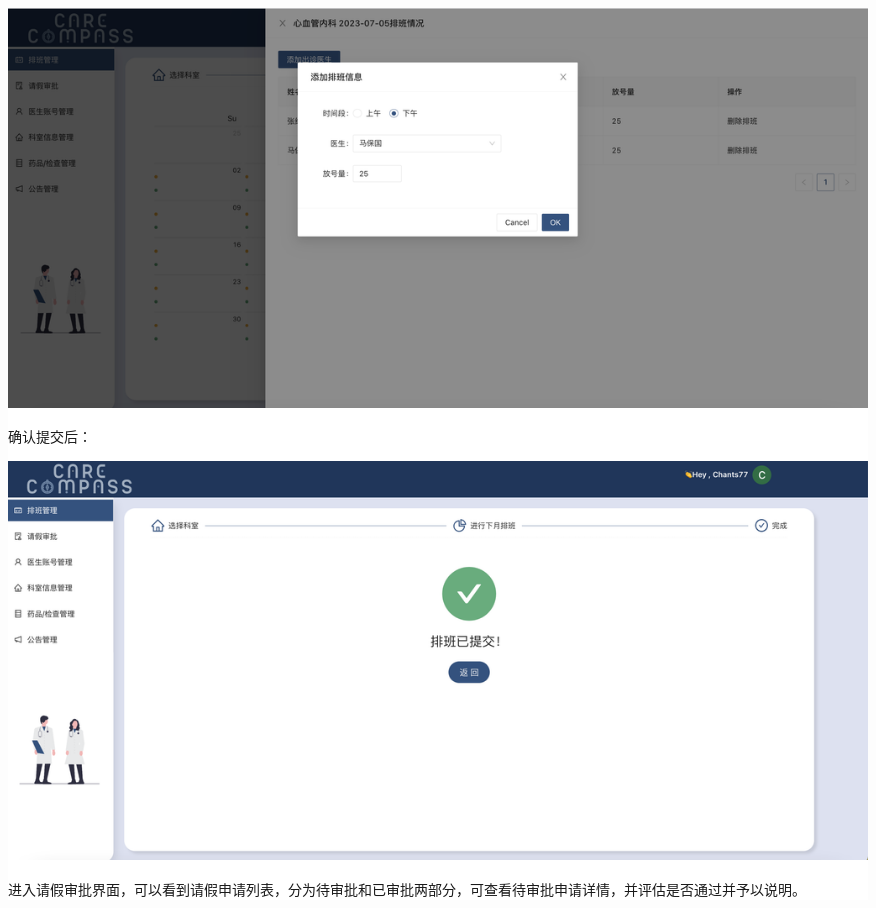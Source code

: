 ![](<image/截屏2023-06-05 15.36.27_U6mqa6GfDk.png>)

确认提交后：

![](<image/截屏2023-06-05 15.37.07_53x7pNlXQB.png>)

进入请假审批界面，可以看到请假申请列表，分为待审批和已审批两部分，可查看待审批申请详情，并评估是否通过并予以说明。
